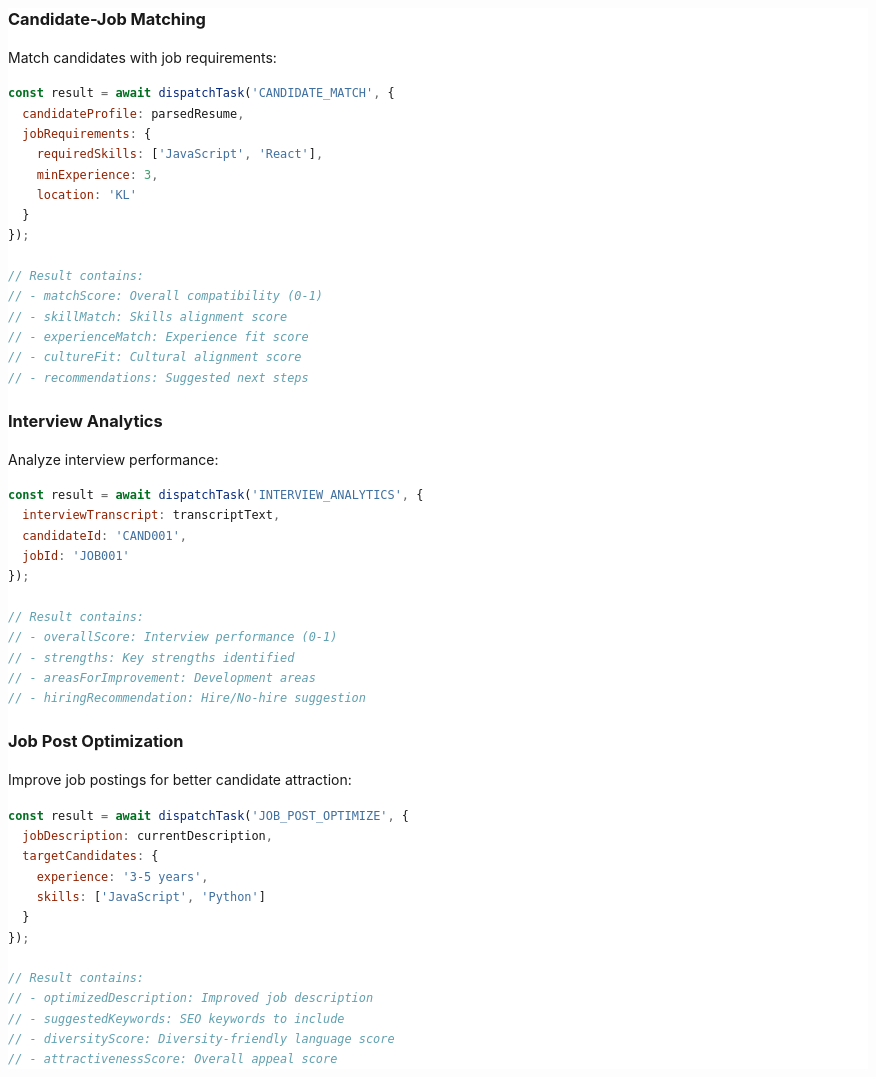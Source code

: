 ### Candidate-Job Matching

Match candidates with job requirements:

```javascript
const result = await dispatchTask('CANDIDATE_MATCH', {
  candidateProfile: parsedResume,
  jobRequirements: {
    requiredSkills: ['JavaScript', 'React'],
    minExperience: 3,
    location: 'KL'
  }
});

// Result contains:
// - matchScore: Overall compatibility (0-1)
// - skillMatch: Skills alignment score
// - experienceMatch: Experience fit score
// - cultureFit: Cultural alignment score
// - recommendations: Suggested next steps
```

### Interview Analytics

Analyze interview performance:

```javascript
const result = await dispatchTask('INTERVIEW_ANALYTICS', {
  interviewTranscript: transcriptText,
  candidateId: 'CAND001',
  jobId: 'JOB001'
});

// Result contains:
// - overallScore: Interview performance (0-1)
// - strengths: Key strengths identified
// - areasForImprovement: Development areas
// - hiringRecommendation: Hire/No-hire suggestion
```

### Job Post Optimization

Improve job postings for better candidate attraction:

```javascript
const result = await dispatchTask('JOB_POST_OPTIMIZE', {
  jobDescription: currentDescription,
  targetCandidates: {
    experience: '3-5 years',
    skills: ['JavaScript', 'Python']
  }
});

// Result contains:
// - optimizedDescription: Improved job description
// - suggestedKeywords: SEO keywords to include
// - diversityScore: Diversity-friendly language score
// - attractivenessScore: Overall appeal score
```
